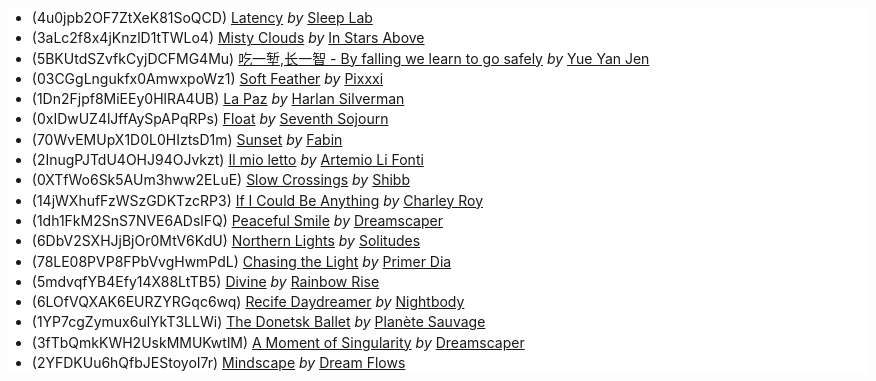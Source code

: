 - (4u0jpb2OF7ZtXeK81SoQCD) [Latency](https://open.spotify.com/track/4u0jpb2OF7ZtXeK81SoQCD) *by* [Sleep Lab](https://open.spotify.com/artist/5m6EST12WzdTRdYKtk5w7W)
- (3aLc2f8x4jKnzlD1tTWLo4) [Misty Clouds](https://open.spotify.com/track/3aLc2f8x4jKnzlD1tTWLo4) *by* [In Stars Above](https://open.spotify.com/artist/1FxVcJX21nISmUFSvaE9fh)
- (5BKUtdSZvfkCyjDCFMG4Mu) [吃一堑,长一智 - By falling we learn to go safely](https://open.spotify.com/track/5BKUtdSZvfkCyjDCFMG4Mu) *by* [Yue Yan Jen](https://open.spotify.com/artist/4MBwj0QO9m7CS0pHBfhrkU)
- (03CGgLngukfx0AmwxpoWz1) [Soft Feather](https://open.spotify.com/track/03CGgLngukfx0AmwxpoWz1) *by* [Pixxxi](https://open.spotify.com/artist/7fdbfuWgu3tJ8p6I8JyRgj)
- (1Dn2Fjpf8MiEEy0HlRA4UB) [La Paz](https://open.spotify.com/track/1Dn2Fjpf8MiEEy0HlRA4UB) *by* [Harlan Silverman](https://open.spotify.com/artist/6RR7uINKmGclSu0zHBC7mU)
- (0xIDwUZ4lJffAySpAPqRPs) [Float](https://open.spotify.com/track/0xIDwUZ4lJffAySpAPqRPs) *by* [Seventh Sojourn](https://open.spotify.com/artist/2OMyc21Mxe5nKy82tbaE0D)
- (70WvEMUpX1D0L0HIztsD1m) [Sunset](https://open.spotify.com/track/70WvEMUpX1D0L0HIztsD1m) *by* [Fabin](https://open.spotify.com/artist/3Mr5JLkjdchNldvIbMuQmO)
- (2InugPJTdU4OHJ94OJvkzt) [Il mio letto](https://open.spotify.com/track/2InugPJTdU4OHJ94OJvkzt) *by* [Artemio Li Fonti](https://open.spotify.com/artist/78cI0FrhBVpr9Dq0fN5BZw)
- (0XTfWo6Sk5AUm3hww2ELuE) [Slow Crossings](https://open.spotify.com/track/0XTfWo6Sk5AUm3hww2ELuE) *by* [Shibb](https://open.spotify.com/artist/3S9OW04ZfXbQUjzGvjAlPZ)
- (14jWXhufFzWSzGDKTzcRP3) [If I Could Be Anything](https://open.spotify.com/track/14jWXhufFzWSzGDKTzcRP3) *by* [Charley Roy](https://open.spotify.com/artist/61vEh1npEdUrSEAsrB2ytB)
- (1dh1FkM2SnS7NVE6ADslFQ) [Peaceful Smile](https://open.spotify.com/track/1dh1FkM2SnS7NVE6ADslFQ) *by* [Dreamscaper](https://open.spotify.com/artist/1TGL84E8oiiO2ygE0a2Ml6)
- (6DbV2SXHJjBjOr0MtV6KdU) [Northern Lights](https://open.spotify.com/track/6DbV2SXHJjBjOr0MtV6KdU) *by* [Solitudes](https://open.spotify.com/artist/0FGntfmb5IeEmKT9WUHgSX)
- (78LE08PVP8FPbVvgHwmPdL) [Chasing the Light](https://open.spotify.com/track/78LE08PVP8FPbVvgHwmPdL) *by* [Primer Dia](https://open.spotify.com/artist/5kXyMVyXSK2cHnjOja5hRJ)
- (5mdvqfYB4Efy14X88LtTB5) [Divine](https://open.spotify.com/track/5mdvqfYB4Efy14X88LtTB5) *by* [Rainbow Rise](https://open.spotify.com/artist/7nqV0p65fl1bNXeSuTQxOd)
- (6LOfVQXAK6EURZYRGqc6wq) [Recife Daydreamer](https://open.spotify.com/track/6LOfVQXAK6EURZYRGqc6wq) *by* [Nightbody](https://open.spotify.com/artist/3LRLaOvYiBPWYZFaNBCM00)
- (1YP7cgZymux6ulYkT3LLWi) [The Donetsk Ballet](https://open.spotify.com/track/1YP7cgZymux6ulYkT3LLWi) *by* [Planète Sauvage](https://open.spotify.com/artist/0xmJOUuXiZ2byN6oc9a3gF)
- (3fTbQmkKWH2UskMMUKwtlM) [A Moment of Singularity](https://open.spotify.com/track/3fTbQmkKWH2UskMMUKwtlM) *by* [Dreamscaper](https://open.spotify.com/artist/1TGL84E8oiiO2ygE0a2Ml6)
- (2YFDKUu6hQfbJEStoyoI7r) [Mindscape](https://open.spotify.com/track/2YFDKUu6hQfbJEStoyoI7r) *by* [Dream Flows](https://open.spotify.com/artist/2uktBHXHPmG6qYMOypLCHl)

